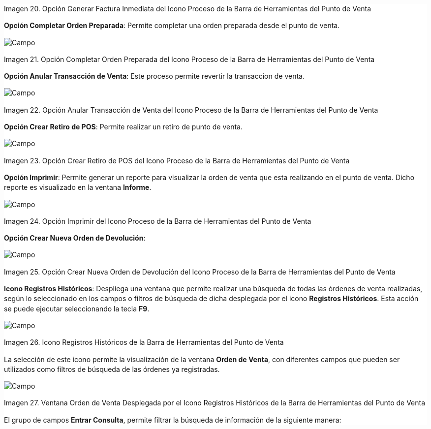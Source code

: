 Imagen 20. Opción Generar Factura Inmediata del Icono Proceso de la Barra de Herramientas del Punto de Venta

**Opción Completar Orden Preparada**: Permite completar una orden preparada desde el punto de venta.

![Campo](/assets/img/docs/pdv-management/gep-pdv-image195.png)

Imagen 21. Opción Completar Orden Preparada del Icono Proceso de la Barra de Herramientas del Punto de Venta

**Opción Anular Transacción de Venta**: Este proceso permite revertir la transaccion de venta.

![Campo](/assets/img/docs/pdv-management/gep-pdv-image196.png)

Imagen 22. Opción Anular Transacción de Venta del Icono Proceso de la Barra de Herramientas del Punto de Venta

**Opción Crear Retiro de POS**: Permite realizar un retiro de punto de venta.

![Campo](/assets/img/docs/pdv-management/gep-pdv-image197.png)

Imagen 23. Opción Crear Retiro de POS del Icono Proceso de la Barra de Herramientas del Punto de Venta

**Opción Imprimir**: Permite generar un reporte para visualizar la orden de venta que esta realizando en el punto de venta. Dicho reporte es visualizado en la ventana **Informe**.

![Campo](/assets/img/docs/pdv-management/gep-pdv-image198.png)

Imagen 24. Opción Imprimir del Icono Proceso de la Barra de Herramientas del Punto de Venta

**Opción Crear Nueva Orden de Devolución**:

![Campo](/assets/img/docs/pdv-management/gep-pdv-image199.png)

Imagen 25. Opción Crear Nueva Orden de Devolución del Icono Proceso de la Barra de Herramientas del Punto de Venta

**Icono Registros Históricos**: Despliega una ventana que permite realizar una búsqueda de todas las órdenes de venta realizadas, según lo seleccionado en los campos o filtros de búsqueda de dicha desplegada por el icono **Registros Históricos**. Esta acción se puede ejecutar seleccionando la tecla **F9**.

![Campo](/assets/img/docs/pdv-management/gep-pdv-image200.png)

Imagen 26. Icono Registros Históricos de la Barra de Herramientas del Punto de Venta

La selección de este icono permite la visualización de la ventana **Orden de Venta**, con diferentes campos que pueden ser utilizados como filtros de búsqueda de las órdenes ya registradas.

![Campo](/assets/img/docs/pdv-management/gep-pdv-image201.png)

Imagen 27. Ventana Orden de Venta Desplegada por el Icono Registros Históricos de la Barra de Herramientas del Punto de Venta

El grupo de campos **Entrar Consulta**, permite filtrar la búsqueda de información de la siguiente manera:
